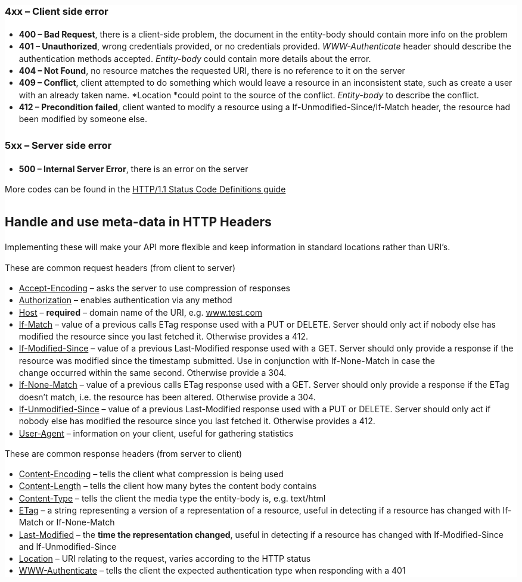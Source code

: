 ### 4xx &#8211; Client side error

  * **400 &#8211; Bad Request**, there is a client-side problem, the document in the entity-body should contain more info on the problem
  * **401 &#8211; Unauthorized**, wrong credentials provided, or no credentials provided. *WWW-Authenticate* header should describe the authentication methods accepted. *Entity-body* could contain more details about the error.
  * **404 &#8211; Not Found**, no resource matches the requested URI, there is no reference to it on the server
  * **409 &#8211; Conflict**, client attempted to do something which would leave a resource in an inconsistent state, such as create a user with an already taken name. *Location *could point to the source of the conflict. *Entity-body* to describe the conflict.
  * **412 &#8211; Precondition failed**, client wanted to modify a resource using a If-Unmodified-Since/If-Match header, the resource had been modified by someone else.

### 5xx &#8211; Server side error

  * **500 &#8211; Internal Server Error**, there is an error on the server

More codes can be found in the [HTTP/1.1 Status Code Definitions guide][2]

## Handle and use meta-data in HTTP Headers

Implementing these will make your API more flexible and keep information in standard locations rather than URI&#8217;s.

These are common request headers (from client to server)

  * [Accept-Encoding][3] &#8211; asks the server to use compression of responses
  * [Authorization][4] &#8211; enables authentication via any method
  * [Host][5] &#8211; **required** &#8211; domain name of the URI, e.g. www.test.com
  * [If-Match][6] &#8211; value of a previous calls ETag response used with a PUT or DELETE. Server should only act if nobody else has modified the resource since you last fetched it. Otherwise provides a 412.
  * [If-Modified-Since][7] &#8211; value of a previous Last-Modified response used with a GET. Server should only provide a response if the resource was modified since the timestamp submitted. Use in conjunction with If-None-Match in case the change occurred within the same second. Otherwise provide a 304.
  * [If-None-Match][7] &#8211; value of a previous calls ETag response used with a GET. Server should only provide a response if the ETag doesn&#8217;t match, i.e. the resource has been altered. Otherwise provide a 304.
  * [If-Unmodified-Since][8] &#8211; value of a previous Last-Modified response used with a PUT or DELETE. Server should only act if nobody else has modified the resource since you last fetched it. Otherwise provides a 412.
  * [User-Agent][9] &#8211; information on your client, useful for gathering statistics

These are common response headers (from server to client)

  * [Content-Encoding][10] &#8211; tells the client what compression is being used
  * [Content-Length][11] &#8211; tells the client how many bytes the content body contains
  * [Content-Type][12] &#8211; tells the client the media type the entity-body is, e.g. text/html
  * [ETag][13] &#8211; a string representing a version of a representation of a resource, useful in detecting if a resource has changed with If-Match or If-None-Match
  * [Last-Modified][14] &#8211; the **time the representation changed**, useful in detecting if a resource has changed with If-Modified-Since and If-Unmodified-Since
  * [Location][15] &#8211; URI relating to the request, varies according to the HTTP status
  * [WWW-Authenticate][16] &#8211; tells the client the expected authentication type when responding with a 401


 [1]: https://www.ibm.com/developerworks/webservices/library/ws-restful/
 [2]: http://www.w3.org/Protocols/rfc2616/rfc2616-sec10.html#sec10
 [3]: http://www.w3.org/Protocols/rfc2616/rfc2616-sec14.html#sec14.3
 [4]: http://www.w3.org/Protocols/rfc2616/rfc2616-sec14.html#sec14.8
 [5]: http://www.w3.org/Protocols/rfc2616/rfc2616-sec14.html#sec14.23
 [6]: http://www.w3.org/Protocols/rfc2616/rfc2616-sec14.html#sec14.24
 [7]: http://www.w3.org/Protocols/rfc2616/rfc2616-sec14.html#sec14.25
 [8]: http://www.w3.org/Protocols/rfc2616/rfc2616-sec14.html#sec14.28
 [9]: http://www.w3.org/Protocols/rfc2616/rfc2616-sec14.html#sec14.43
 [10]: http://www.w3.org/Protocols/rfc2616/rfc2616-sec14.html#sec14.11
 [11]: http://www.w3.org/Protocols/rfc2616/rfc2616-sec14.html#sec14.13
 [12]: http://www.w3.org/Protocols/rfc2616/rfc2616-sec14.html#sec14.17
 [13]: http://www.w3.org/Protocols/rfc2616/rfc2616-sec14.html#sec14.19
 [14]: http://www.w3.org/Protocols/rfc2616/rfc2616-sec14.html#sec14.29
 [15]: http://www.w3.org/Protocols/rfc2616/rfc2616-sec14.html#sec14.30
 [16]: http://www.w3.org/Protocols/rfc2616/rfc2616-sec14.html#sec14.47
 [17]: http://www.w3.org/Protocols/rfc2616/rfc2616-sec14.html#sec14.18
 [18]: http://bitworking.org/news/150/REST-Tip-Deep-etags-give-you-more-benefits
 [19]: http://blog.m.artins.net/restful-web-services-preventing-race-conditions/
 [20]: http://oredev.org/2010/sessions/hypermedia-apis
 [21]: http://roy.gbiv.com/untangled/2008/rest-apis-must-be-hypertext-driven
 [22]: http://37signals.com/svn/posts/3373-getting-hyper-about-hypermedia-apis
 [23]: http://www.intridea.com/blog/2010/4/29/rest-isnt-what-you-think-it-is
 [24]: http://opensoul.org/blog/archives/2012/10/29/why-hypermedia-apis-matter/
 [25]: http://www.amazon.co.uk/gp/product/0596529260/ref=as_li_qf_sp_asin_il_tl?ie=UTF8&camp=1634&creative=6738&creativeASIN=0596529260&linkCode=as2&tag=tobloggle0e-21
 [26]: http://www.amazon.co.uk/gp/product/B0043D2ED6/ref=as_li_qf_sp_asin_tl?ie=UTF8&camp=1634&creative=6738&creativeASIN=B0043D2ED6&linkCode=as2&tag=tobloggle0e-21
 [27]: http://www.linkedin.com/in/jamesmccarthy
 [28]: /about